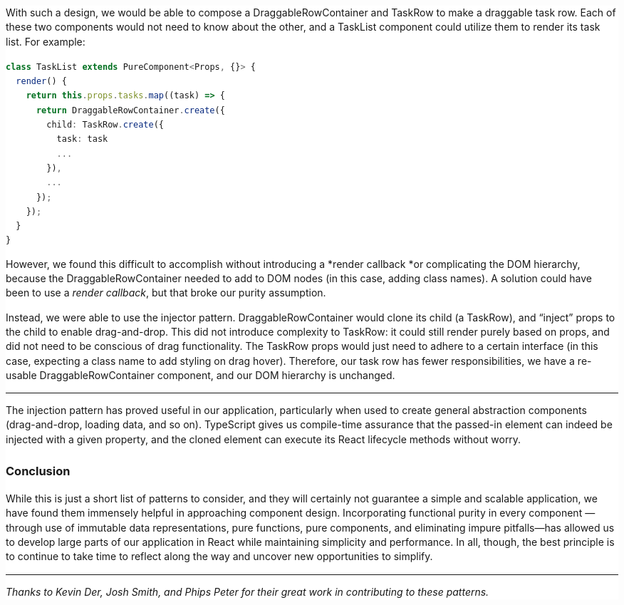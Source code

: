 With such a design, we would be able to compose a DraggableRowContainer and
TaskRow to make a draggable task row. Each of these two components would not
need to know about the other, and a TaskList component could utilize them to
render its task list. For example:

```typescript
class TaskList extends PureComponent<Props, {}> {
  render() {
    return this.props.tasks.map((task) => {
      return DraggableRowContainer.create({
        child: TaskRow.create({
          task: task
          ...
        }),
        ...
      });
    });
  }
}
```

However, we found this difficult to accomplish without introducing a *render
callback *or complicating the DOM hierarchy, because the DraggableRowContainer
needed to add to DOM nodes (in this case, adding class names). A solution could
have been to use a _render callback_, but that broke our purity assumption.

Instead, we were able to use the injector pattern. DraggableRowContainer would
clone its child (a TaskRow), and “inject” props to the child to enable
drag-and-drop. This did not introduce complexity to TaskRow: it could still
render purely based on props, and did not need to be conscious of drag
functionality. The TaskRow props would just need to adhere to a certain
interface (in this case, expecting a class name to add styling on drag hover).
Therefore, our task row has fewer responsibilities, we have a re-usable
DraggableRowContainer component, and our DOM hierarchy is unchanged.

---

The injection pattern has proved useful in our application, particularly when
used to create general abstraction components (drag-and-drop, loading data, and
so on). TypeScript gives us compile-time assurance that the passed-in element
can indeed be injected with a given property, and the cloned element can execute
its React lifecycle methods without worry.

### Conclusion

While this is just a short list of patterns to consider, and they will certainly
not guarantee a simple and scalable application, we have found them immensely
helpful in approaching component design. Incorporating functional purity in
every component — through use of immutable data representations, pure functions,
pure components, and eliminating impure pitfalls—has allowed us to develop large
parts of our application in React while maintaining simplicity and performance.
In all, though, the best principle is to continue to take time to reflect along
the way and uncover new opportunities to simplify.

---

_Thanks to Kevin Der, Josh Smith, and Phips Peter for their great work in
contributing to these patterns._
